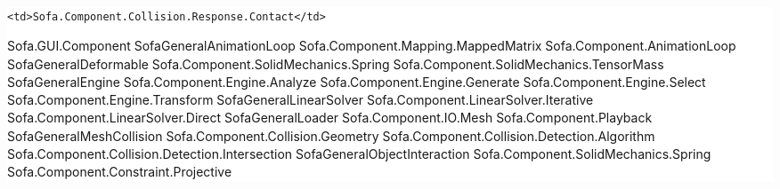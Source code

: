     <td>Sofa.Component.Collision.Response.Contact</td>
  </tr>
  <tr>
    <td>Sofa.GUI.Component</td>
  </tr>
  <tr>
    <td rowspan="2">SofaGeneralAnimationLoop</td>
    <td>Sofa.Component.Mapping.MappedMatrix</td>
  </tr>
  <tr>
    <td>Sofa.Component.AnimationLoop</td>
  </tr>
  <tr>
    <td rowspan="2">SofaGeneralDeformable</td>
    <td>Sofa.Component.SolidMechanics.Spring</td>
  </tr>
  <tr>
    <td>Sofa.Component.SolidMechanics.TensorMass</td>
  </tr>
  <tr>
    <td rowspan="4">SofaGeneralEngine</td>
    <td>Sofa.Component.Engine.Analyze</td>
  </tr>
  <tr>
    <td>Sofa.Component.Engine.Generate</td>
  </tr>
  <tr>
    <td>Sofa.Component.Engine.Select</td>
  </tr>
  <tr>
    <td>Sofa.Component.Engine.Transform</td>
  </tr>
  <tr>
    <td rowspan="2">SofaGeneralLinearSolver</td>
    <td>Sofa.Component.LinearSolver.Iterative</td>
  </tr>
  <tr>
    <td>Sofa.Component.LinearSolver.Direct</td>
  </tr>
  <tr>
    <td rowspan="2">SofaGeneralLoader</td>
    <td>Sofa.Component.IO.Mesh</td>
  </tr>
  <tr>
    <td>Sofa.Component.Playback</td>
  </tr>
  <tr>
    <td rowspan="3">SofaGeneralMeshCollision</td>
    <td>Sofa.Component.Collision.Geometry</td>
  </tr>
  <tr>
    <td>Sofa.Component.Collision.Detection.Algorithm</td>
  </tr>
  <tr>
    <td>Sofa.Component.Collision.Detection.Intersection</td>
  </tr>
  <tr>
    <td rowspan="3">SofaGeneralObjectInteraction</td>
    <td>Sofa.Component.SolidMechanics.Spring</td>
  </tr>
  <tr>
    <td>Sofa.Component.Constraint.Projective</td>
  </tr>
  <tr>